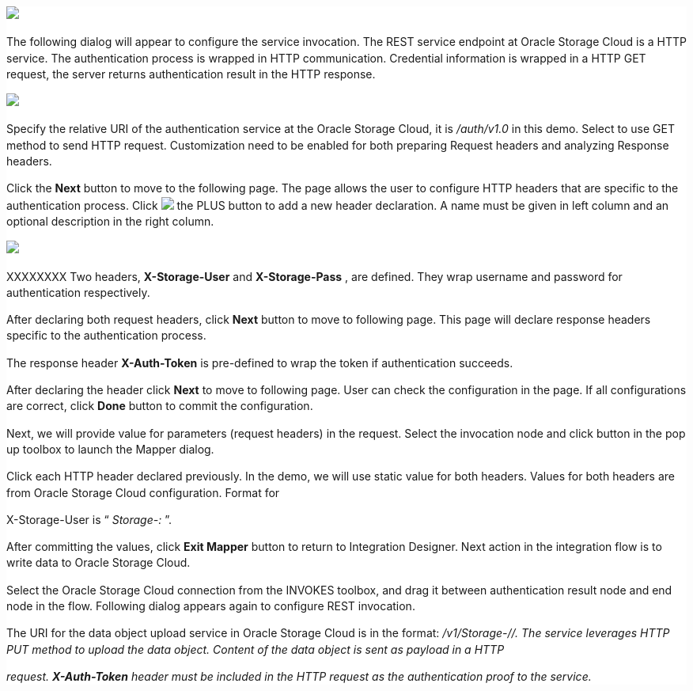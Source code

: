 ![](images/200/picture200-3-16.png) 

The following dialog will appear to configure the service invocation. The REST service endpoint at Oracle Storage Cloud is a HTTP service. The authentication process is wrapped in HTTP communication. Credential information is wrapped in a HTTP GET request, the server returns authentication result in the HTTP response.

![](images/200/picture200-3-17.png)

Specify the relative URI of the authentication service at the Oracle Storage Cloud, it is _/auth/v1.0_ in this demo. Select to use GET method to send HTTP request. Customization need to be enabled for both preparing Request headers and analyzing Response headers.

Click the **Next** button to move to the following page. The page allows the user to configure HTTP headers that are specific to the authentication process. Click ![](images/200/picture200-3-18a.png) the PLUS button to add a new header declaration. A name must be given in left column and an optional description in the right column.

![](images/200/picture200-3-18.png)

XXXXXXXX
Two headers, **X-Storage-User** and **X-Storage-Pass** , are defined. They wrap username and
password for authentication respectively.

After declaring both request headers, click **Next** button to move to following page. This page
will declare response headers specific to the authentication process.


The response header **X-Auth-Token** is pre-defined to wrap the token if authentication
succeeds.

After declaring the header click **Next** to move to following page. User can check the
configuration in the page. If all configurations are correct, click **Done** button to commit the
configuration.

Next, we will provide value for parameters (request headers) in the request. Select the
invocation node and click button in the pop up toolbox to launch the Mapper dialog.

Click each HTTP header declared previously. In the demo, we will use static value for both
headers. Values for both headers are from Oracle Storage Cloud configuration. Format for


X-Storage-User is “ _Storage-<identity domain>:<login name>_ ”.


After committing the values, click **Exit Mapper** button to return to Integration Designer. Next
action in the integration flow is to write data to Oracle Storage Cloud.

Select the Oracle Storage Cloud connection from the INVOKES toolbox, and drag it between
authentication result node and end node in the flow. Following dialog appears again to configure
REST invocation.

The URI for the data object upload service in Oracle Storage Cloud is in the format:
_/v1/Storage-<Identity Domain>/<Container>/<Object Name>_. The service leverages HTTP PUT
method to upload the data object. Content of the data object is sent as payload in a HTTP


request. **X-Auth-Token** header must be included in the HTTP request as the authentication proof
to the service.
